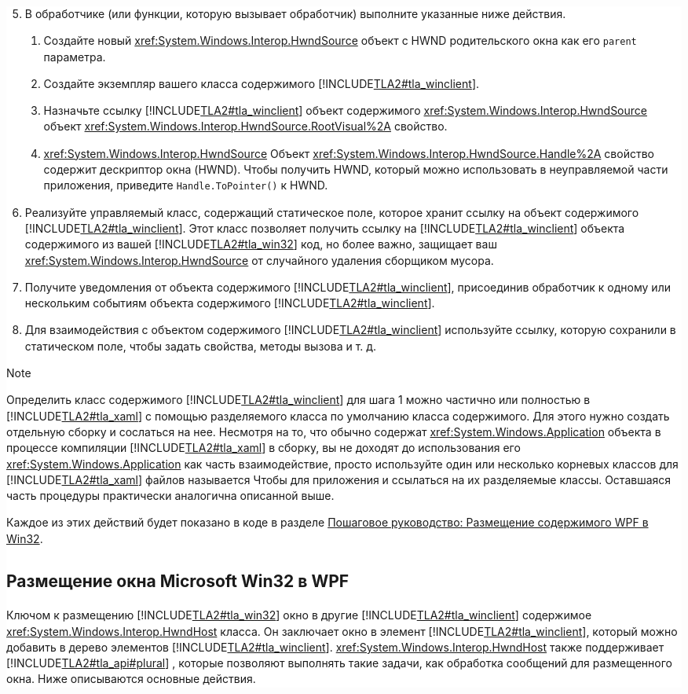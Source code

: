 5. В обработчике (или функции, которую вызывает обработчик) выполните указанные ниже действия.  
  
    1.  Создайте новый <xref:System.Windows.Interop.HwndSource> объект с HWND родительского окна как его `parent` параметра.  
  
    2.  Создайте экземпляр вашего класса содержимого [!INCLUDE[TLA2#tla_winclient](../../../../includes/tla2sharptla-winclient-md.md)].  
  
    3.  Назначьте ссылку [!INCLUDE[TLA2#tla_winclient](../../../../includes/tla2sharptla-winclient-md.md)] объект содержимого <xref:System.Windows.Interop.HwndSource> объект <xref:System.Windows.Interop.HwndSource.RootVisual%2A> свойство.  
  
    4.  <xref:System.Windows.Interop.HwndSource> Объект <xref:System.Windows.Interop.HwndSource.Handle%2A> свойство содержит дескриптор окна (HWND). Чтобы получить HWND, который можно использовать в неуправляемой части приложения, приведите `Handle.ToPointer()` к HWND.  
  
6. Реализуйте управляемый класс, содержащий статическое поле, которое хранит ссылку на объект содержимого [!INCLUDE[TLA2#tla_winclient](../../../../includes/tla2sharptla-winclient-md.md)]. Этот класс позволяет получить ссылку на [!INCLUDE[TLA2#tla_winclient](../../../../includes/tla2sharptla-winclient-md.md)] объекта содержимого из вашей [!INCLUDE[TLA2#tla_win32](../../../../includes/tla2sharptla-win32-md.md)] код, но более важно, защищает ваш <xref:System.Windows.Interop.HwndSource> от случайного удаления сборщиком мусора.  
  
7. Получите уведомления от объекта содержимого [!INCLUDE[TLA2#tla_winclient](../../../../includes/tla2sharptla-winclient-md.md)], присоединив обработчик к одному или нескольким событиям объекта содержимого [!INCLUDE[TLA2#tla_winclient](../../../../includes/tla2sharptla-winclient-md.md)].  
  
8. Для взаимодействия с объектом содержимого [!INCLUDE[TLA2#tla_winclient](../../../../includes/tla2sharptla-winclient-md.md)] используйте ссылку, которую сохранили в статическом поле, чтобы задать свойства, методы вызова и т. д.  
  
> [!NOTE]
>  Определить класс содержимого [!INCLUDE[TLA2#tla_winclient](../../../../includes/tla2sharptla-winclient-md.md)] для шага 1 можно частично или полностью в [!INCLUDE[TLA2#tla_xaml](../../../../includes/tla2sharptla-xaml-md.md)] с помощью разделяемого класса по умолчанию класса содержимого. Для этого нужно создать отдельную сборку и сослаться на нее. Несмотря на то, что обычно содержат <xref:System.Windows.Application> объекта в процессе компиляции [!INCLUDE[TLA2#tla_xaml](../../../../includes/tla2sharptla-xaml-md.md)] в сборку, вы не доходят до использования его <xref:System.Windows.Application> как часть взаимодействие, просто используйте один или несколько корневых классов для [!INCLUDE[TLA2#tla_xaml](../../../../includes/tla2sharptla-xaml-md.md)] файлов называется Чтобы для приложения и ссылаться на их разделяемые классы. Оставшаяся часть процедуры практически аналогична описанной выше.  
>   
>  Каждое из этих действий будет показано в коде в разделе [Пошаговое руководство: Размещение содержимого WPF в Win32](walkthrough-hosting-wpf-content-in-win32.md).  
  
<a name="hosting_an_hwnd"></a>   
## <a name="hosting-a-microsoft-win32-window-in-wpf"></a>Размещение окна Microsoft Win32 в WPF  
 Ключом к размещению [!INCLUDE[TLA2#tla_win32](../../../../includes/tla2sharptla-win32-md.md)] окно в другие [!INCLUDE[TLA2#tla_winclient](../../../../includes/tla2sharptla-winclient-md.md)] содержимое <xref:System.Windows.Interop.HwndHost> класса. Он заключает окно в элемент [!INCLUDE[TLA2#tla_winclient](../../../../includes/tla2sharptla-winclient-md.md)], который можно добавить в дерево элементов [!INCLUDE[TLA2#tla_winclient](../../../../includes/tla2sharptla-winclient-md.md)]. <xref:System.Windows.Interop.HwndHost> также поддерживает [!INCLUDE[TLA2#tla_api#plural](../../../../includes/tla2sharptla-apisharpplural-md.md)] , которые позволяют выполнять такие задачи, как обработка сообщений для размещенного окна. Ниже описываются основные действия.  
  